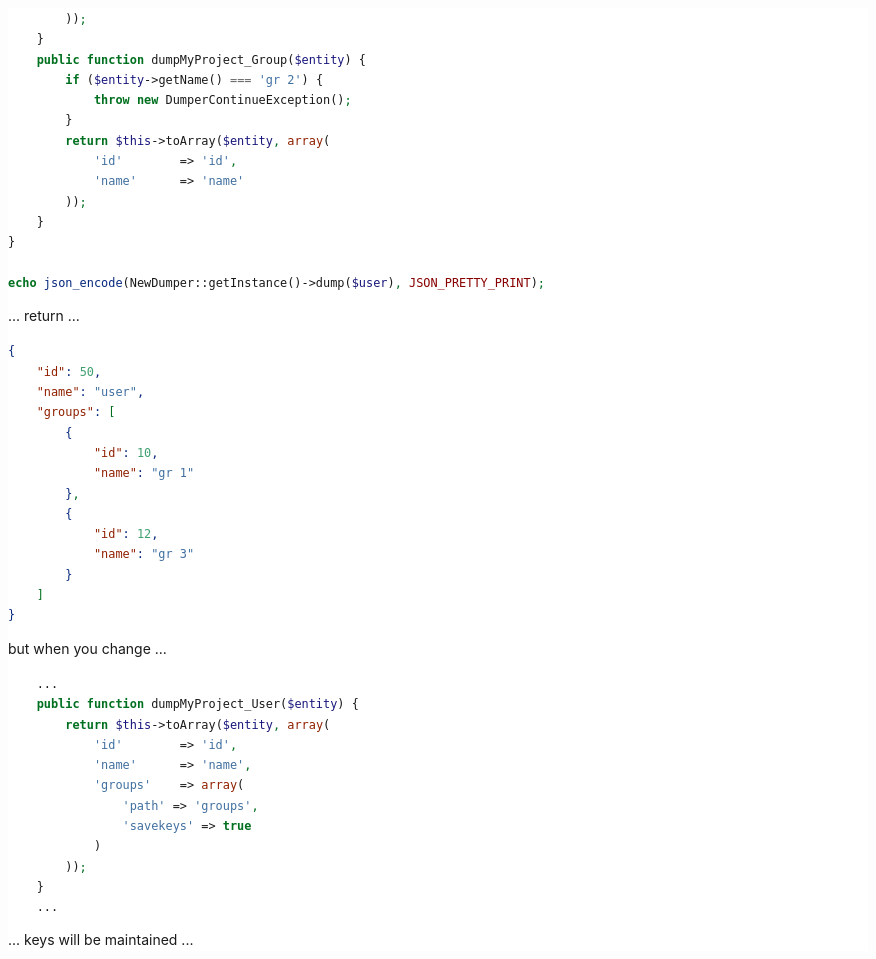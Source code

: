 ```php
        ));
    }
    public function dumpMyProject_Group($entity) {
        if ($entity->getName() === 'gr 2') {
            throw new DumperContinueException();
        }
        return $this->toArray($entity, array(
            'id'        => 'id',
            'name'      => 'name'
        ));
    }
}

echo json_encode(NewDumper::getInstance()->dump($user), JSON_PRETTY_PRINT);
```

... return ...

```json
{
    "id": 50,
    "name": "user",
    "groups": [
        {
            "id": 10,
            "name": "gr 1"
        },
        {
            "id": 12,
            "name": "gr 3"
        }
    ]
}
```

but when you change ...

```php
    ...
    public function dumpMyProject_User($entity) {
        return $this->toArray($entity, array(
            'id'        => 'id',
            'name'      => 'name',
            'groups'    => array(
                'path' => 'groups',
                'savekeys' => true
            )
        ));
    }
    ...
```
 
... keys will be maintained ...
 